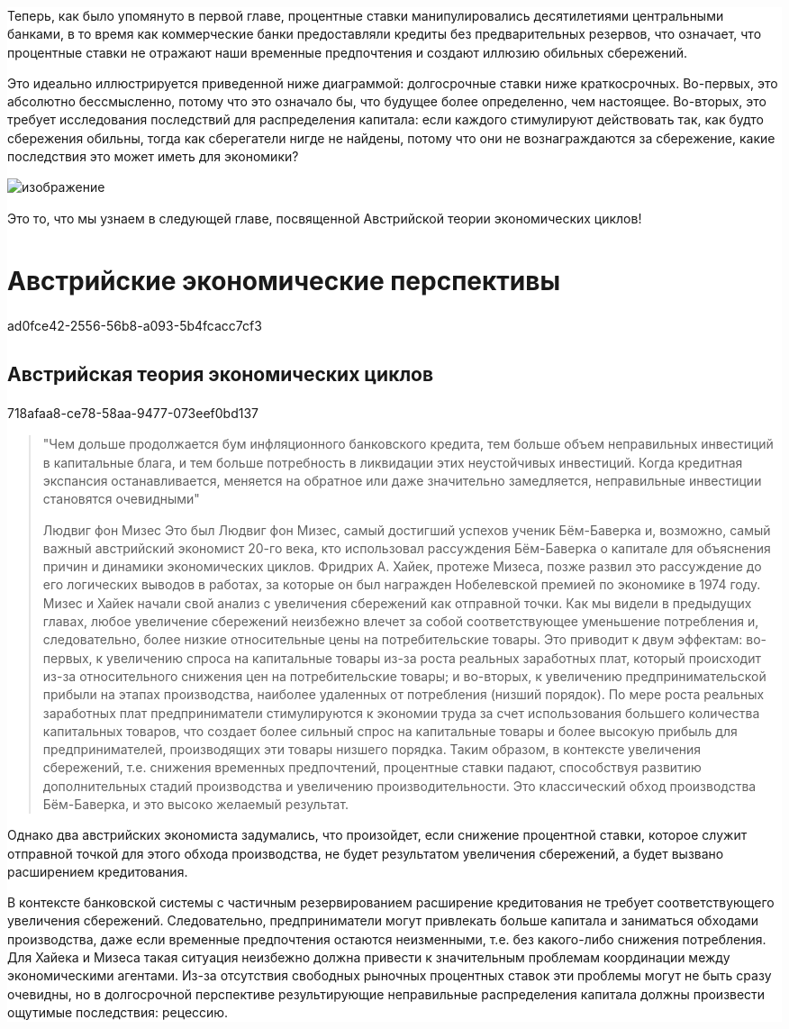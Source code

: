 Теперь, как было упомянуто в первой главе, процентные ставки манипулировались десятилетиями центральными банками, в то время как коммерческие банки предоставляли кредиты без предварительных резервов, что означает, что процентные ставки не отражают наши временные предпочтения и создают иллюзию обильных сбережений.

Это идеально иллюстрируется приведенной ниже диаграммой: долгосрочные ставки ниже краткосрочных. Во-первых, это абсолютно бессмысленно, потому что это означало бы, что будущее более определенно, чем настоящее. Во-вторых, это требует исследования последствий для распределения капитала: если каждого стимулируют действовать так, как будто сбережения обильны, тогда как сберегатели нигде не найдены, потому что они не вознаграждаются за сбережение, какие последствия это может иметь для экономики?

![изображение](assets/Image/11.webp)

Это то, что мы узнаем в следующей главе, посвященной Австрийской теории экономических циклов!

# Австрийские экономические перспективы
<partId>ad0fce42-2556-56b8-a093-5b4fcacc7cf3</partId>

## Австрийская теория экономических циклов
<chapterId>718afaa8-ce78-58aa-9477-073eef0bd137</chapterId>

> "Чем дольше продолжается бум инфляционного банковского кредита, тем больше объем неправильных инвестиций в капитальные блага, и тем больше потребность в ликвидации этих неустойчивых инвестиций. Когда кредитная экспансия останавливается, меняется на обратное или даже значительно замедляется, неправильные инвестиции становятся очевидными"
>
> Людвиг фон Мизес
Это был Людвиг фон Мизес, самый достигший успехов ученик Бём-Баверка и, возможно, самый важный австрийский экономист 20-го века, кто использовал рассуждения Бём-Баверка о капитале для объяснения причин и динамики экономических циклов. Фридрих А. Хайек, протеже Мизеса, позже развил это рассуждение до его логических выводов в работах, за которые он был награжден Нобелевской премией по экономике в 1974 году.
Мизес и Хайек начали свой анализ с увеличения сбережений как отправной точки. Как мы видели в предыдущих главах, любое увеличение сбережений неизбежно влечет за собой соответствующее уменьшение потребления и, следовательно, более низкие относительные цены на потребительские товары. Это приводит к двум эффектам: во-первых, к увеличению спроса на капитальные товары из-за роста реальных заработных плат, который происходит из-за относительного снижения цен на потребительские товары; и во-вторых, к увеличению предпринимательской прибыли на этапах производства, наиболее удаленных от потребления (низший порядок). По мере роста реальных заработных плат предприниматели стимулируются к экономии труда за счет использования большего количества капитальных товаров, что создает более сильный спрос на капитальные товары и более высокую прибыль для предпринимателей, производящих эти товары низшего порядка. Таким образом, в контексте увеличения сбережений, т.е. снижения временных предпочтений, процентные ставки падают, способствуя развитию дополнительных стадий производства и увеличению производительности. Это классический обход производства Бём-Баверка, и это высоко желаемый результат.

Однако два австрийских экономиста задумались, что произойдет, если снижение процентной ставки, которое служит отправной точкой для этого обхода производства, не будет результатом увеличения сбережений, а будет вызвано расширением кредитования.

В контексте банковской системы с частичным резервированием расширение кредитования не требует соответствующего увеличения сбережений. Следовательно, предприниматели могут привлекать больше капитала и заниматься обходами производства, даже если временные предпочтения остаются неизменными, т.е. без какого-либо снижения потребления. Для Хайека и Мизеса такая ситуация неизбежно должна привести к значительным проблемам координации между экономическими агентами. Из-за отсутствия свободных рыночных процентных ставок эти проблемы могут не быть сразу очевидны, но в долгосрочной перспективе результирующие неправильные распределения капитала должны произвести ощутимые последствия: рецессию.
